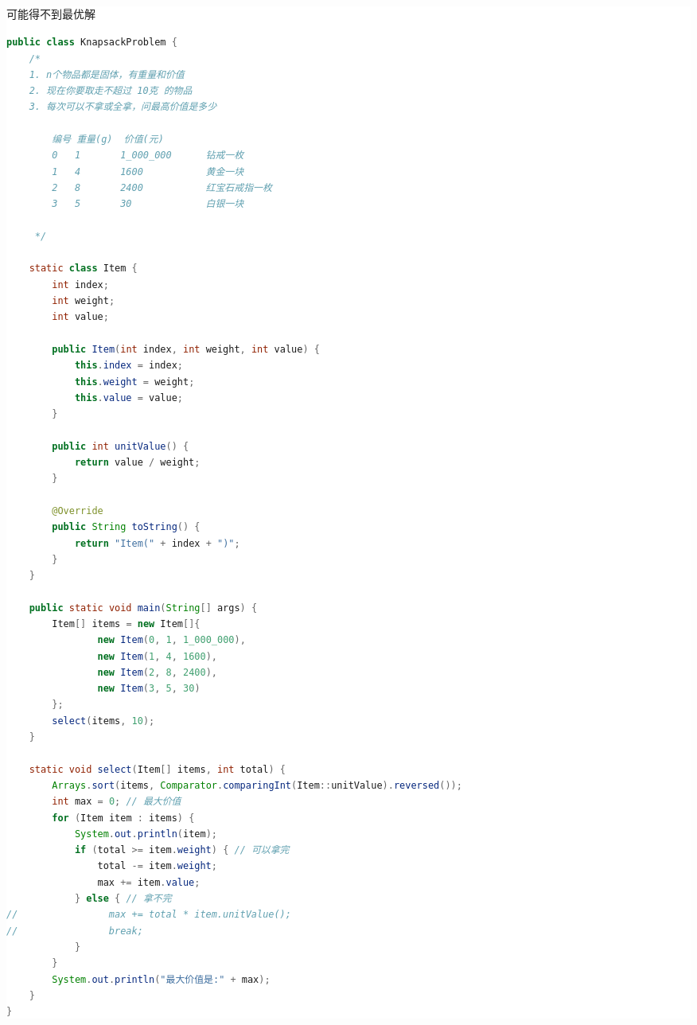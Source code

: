 可能得不到最优解

```java
public class KnapsackProblem {
    /*
    1. n个物品都是固体，有重量和价值
    2. 现在你要取走不超过 10克 的物品
    3. 每次可以不拿或全拿，问最高价值是多少

        编号 重量(g)  价值(元)
        0   1       1_000_000      钻戒一枚
        1   4       1600           黄金一块
        2   8       2400           红宝石戒指一枚
        3   5       30             白银一块

     */

    static class Item {
        int index;
        int weight;
        int value;

        public Item(int index, int weight, int value) {
            this.index = index;
            this.weight = weight;
            this.value = value;
        }

        public int unitValue() {
            return value / weight;
        }

        @Override
        public String toString() {
            return "Item(" + index + ")";
        }
    }

    public static void main(String[] args) {
        Item[] items = new Item[]{
                new Item(0, 1, 1_000_000),
                new Item(1, 4, 1600),
                new Item(2, 8, 2400),
                new Item(3, 5, 30)
        };
        select(items, 10);
    }

    static void select(Item[] items, int total) {
        Arrays.sort(items, Comparator.comparingInt(Item::unitValue).reversed());
        int max = 0; // 最大价值
        for (Item item : items) {
            System.out.println(item);
            if (total >= item.weight) { // 可以拿完
                total -= item.weight;
                max += item.value;
            } else { // 拿不完
//                max += total * item.unitValue();
//                break;
            }
        }
        System.out.println("最大价值是:" + max);
    }
}
```